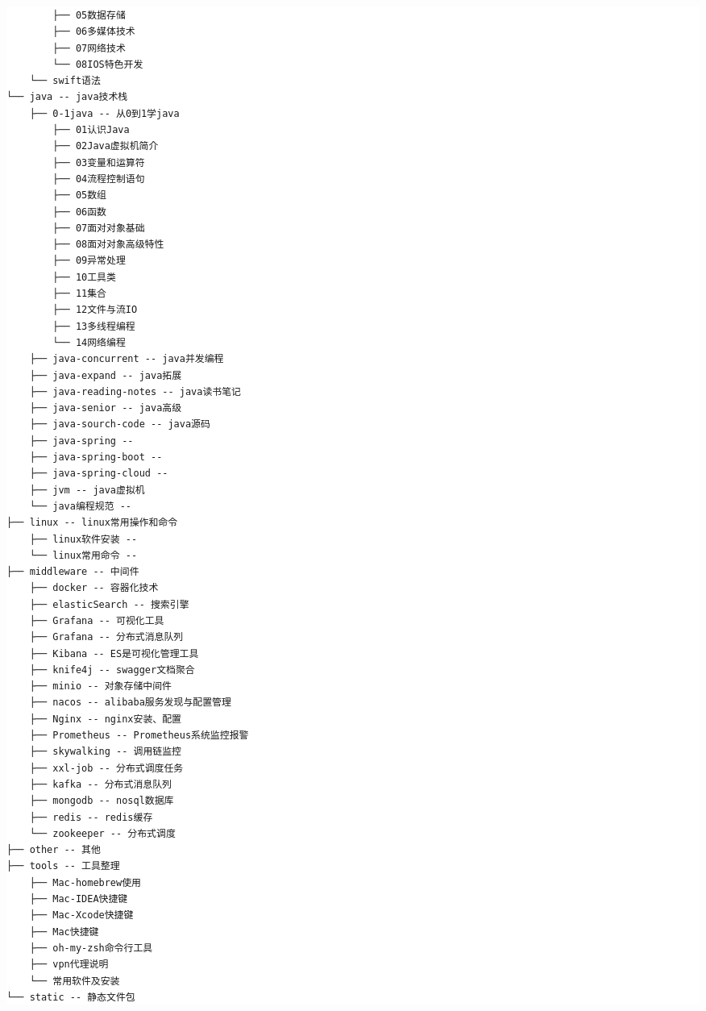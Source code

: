 ``````
        ├── 05数据存储
        ├── 06多媒体技术
        ├── 07网络技术
        └── 08IOS特色开发
    └── swift语法
└── java -- java技术栈
    ├── 0-1java -- 从0到1学java
        ├── 01认识Java
        ├── 02Java虚拟机简介
        ├── 03变量和运算符
        ├── 04流程控制语句
        ├── 05数组
        ├── 06函数
        ├── 07面对对象基础
        ├── 08面对对象高级特性
        ├── 09异常处理
        ├── 10工具类
        ├── 11集合
        ├── 12文件与流IO
        ├── 13多线程编程
        └── 14网络编程
    ├── java-concurrent -- java并发编程
    ├── java-expand -- java拓展
    ├── java-reading-notes -- java读书笔记
    ├── java-senior -- java高级
    ├── java-sourch-code -- java源码
    ├── java-spring -- 
    ├── java-spring-boot -- 
    ├── java-spring-cloud -- 
    ├── jvm -- java虚拟机
    └── java编程规范 --
├── linux -- linux常用操作和命令
    ├── linux软件安装 -- 
    └── linux常用命令 -- 
├── middleware -- 中间件
    ├── docker -- 容器化技术
    ├── elasticSearch -- 搜索引擎
    ├── Grafana -- 可视化工具
    ├── Grafana -- 分布式消息队列
    ├── Kibana -- ES是可视化管理工具
    ├── knife4j -- swagger文档聚合
    ├── minio -- 对象存储中间件
    ├── nacos -- alibaba服务发现与配置管理
    ├── Nginx -- nginx安装、配置
    ├── Prometheus -- Prometheus系统监控报警
    ├── skywalking -- 调用链监控
    ├── xxl-job -- 分布式调度任务
    ├── kafka -- 分布式消息队列
    ├── mongodb -- nosql数据库
    ├── redis -- redis缓存
    └── zookeeper -- 分布式调度
├── other -- 其他
├── tools -- 工具整理
    ├── Mac-homebrew使用
    ├── Mac-IDEA快捷键
    ├── Mac-Xcode快捷键
    ├── Mac快捷键
    ├── oh-my-zsh命令行工具
    ├── vpn代理说明
    └── 常用软件及安装
└── static -- 静态文件包
``````
